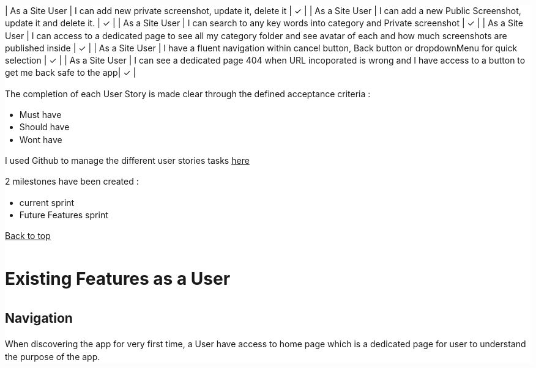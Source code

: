 | As a Site User | I can add new private screenshot, update it, delete it | &check; |
| As a Site User | I can add a new Public Screenshot, update it and delete it. | &check; |
| As a Site User | I can search to any key words into category and Private screenshot | &check; |
| As a Site User | I can access to a dedicated page to see all my category folder and see avatar of each and how much screenshots are published inside | &check; |
| As a Site User | I have a fluent navigation within cancel button, Back button or dropdownMenu for quick selection | &check; |
| As a Site User | I can see a dedicated page 404 when URL incoporated is wrong and I have access to a button to get me back safe to the app| &check; |

The completion of each User Story is made clear through the defined acceptance criteria :
- Must have
- Should have
- Wont have

I used Github to manage the different user stories tasks [here](https://github.com/users/artontray/projects/6)

2 milestones have been created :
- current sprint
- Future Features sprint


[Back to top](<#contents>)

# Existing Features as a User

## Navigation

When discovering the app for very first time, a User have access to home page which is a dedicated page for user to understand the purpose of the app.

